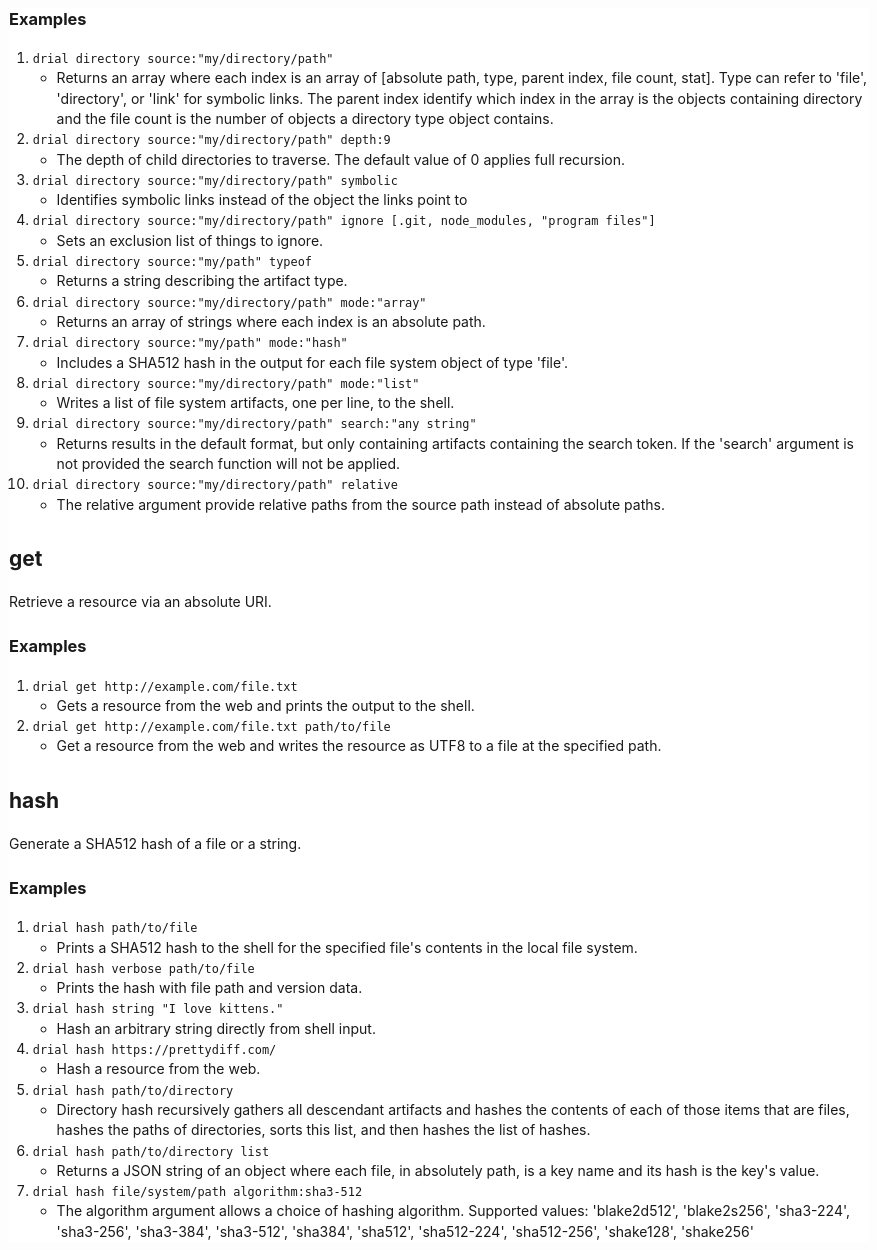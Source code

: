 ### Examples
1. `drial directory source:"my/directory/path"`
   - Returns an array where each index is an array of [absolute path, type, parent index, file count, stat]. Type can refer to 'file', 'directory', or 'link' for symbolic links.  The parent index identify which index in the array is the objects containing directory and the file count is the number of objects a directory type object contains.
1. `drial directory source:"my/directory/path" depth:9`
   - The depth of child directories to traverse. The default value of 0 applies full recursion.
1. `drial directory source:"my/directory/path" symbolic`
   - Identifies symbolic links instead of the object the links point to
1. `drial directory source:"my/directory/path" ignore [.git, node_modules, "program files"]`
   - Sets an exclusion list of things to ignore.
1. `drial directory source:"my/path" typeof`
   - Returns a string describing the artifact type.
1. `drial directory source:"my/directory/path" mode:"array"`
   - Returns an array of strings where each index is an absolute path.
1. `drial directory source:"my/path" mode:"hash"`
   - Includes a SHA512 hash in the output for each file system object of type 'file'.
1. `drial directory source:"my/directory/path" mode:"list"`
   - Writes a list of file system artifacts, one per line, to the shell.
1. `drial directory source:"my/directory/path" search:"any string"`
   - Returns results in the default format, but only containing artifacts containing the search token. If the 'search' argument is not provided the search function will not be applied.
1. `drial directory source:"my/directory/path" relative`
   - The relative argument provide relative paths from the source path instead of absolute paths.

## get
Retrieve a resource via an absolute URI.

### Examples
1. `drial get http://example.com/file.txt`
   - Gets a resource from the web and prints the output to the shell.
1. `drial get http://example.com/file.txt path/to/file`
   - Get a resource from the web and writes the resource as UTF8 to a file at the specified path.

## hash
Generate a SHA512 hash of a file or a string.

### Examples
1. `drial hash path/to/file`
   - Prints a SHA512 hash to the shell for the specified file's contents in the local file system.
1. `drial hash verbose path/to/file`
   - Prints the hash with file path and version data.
1. `drial hash string "I love kittens."`
   - Hash an arbitrary string directly from shell input.
1. `drial hash https://prettydiff.com/`
   - Hash a resource from the web.
1. `drial hash path/to/directory`
   - Directory hash recursively gathers all descendant artifacts and hashes the contents of each of those items that are files, hashes the paths of directories, sorts this list, and then hashes the list of hashes.
1. `drial hash path/to/directory list`
   - Returns a JSON string of an object where each file, in absolutely path, is a key name and its hash is the key's value.
1. `drial hash file/system/path algorithm:sha3-512`
   - The algorithm argument allows a choice of hashing algorithm. Supported values: 'blake2d512', 'blake2s256', 'sha3-224', 'sha3-256', 'sha3-384', 'sha3-512', 'sha384', 'sha512', 'sha512-224', 'sha512-256', 'shake128', 'shake256'
